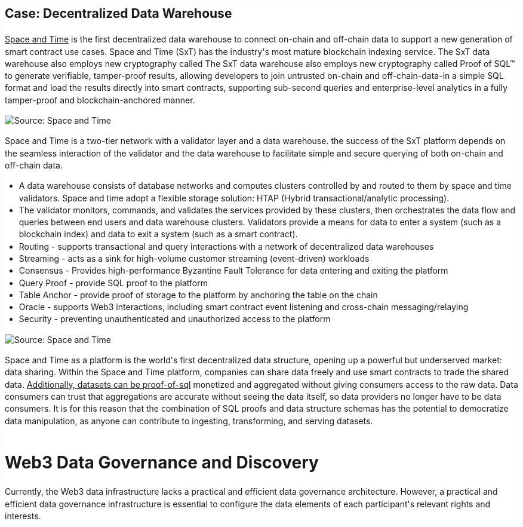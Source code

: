 ## Case: Decentralized Data Warehouse

[Space and Time](https://www.spaceandtime.io/) is the first decentralized data warehouse to connect on-chain and off-chain data to support a new generation of smart contract use cases. Space and Time (SxT) has the industry's most mature blockchain indexing service. The SxT data warehouse also employs new cryptography called The SxT data warehouse also employs new cryptography called Proof of SQL™ to generate verifiable, tamper-proof results, allowing developers to join untrusted on-chain and off-chain-data-in a simple SQL format and load the results directly into smart contracts, supporting sub-second queries and enterprise-level analytics in a fully tamper-proof and blockchain-anchored manner.

![Source: Space and Time](https://s2.loli.net/2023/04/06/ncl7ksFVjiKxGUJ.png)

Space and Time is a two-tier network with a validator layer and a data warehouse. the success of the SxT platform depends on the seamless interaction of the validator and the data warehouse to facilitate simple and secure querying of both on-chain and off-chain data.

- A data warehouse consists of database networks and computes clusters controlled by and routed to them by space and time validators. Space and time adopt a flexible storage solution: HTAP (Hybrid transactional/analytic processing).
 - The validator monitors, commands, and validates the services provided by these clusters, then orchestrates the data flow and queries between end users and data warehouse clusters. Validators provide a means for data to enter a system (such as a blockchain index) and data to exit a system (such as a smart contract).
  - Routing - supports transactional and query interactions with a network of decentralized data warehouses
 - Streaming - acts as a sink for high-volume customer streaming (event-driven) workloads
 - Consensus - Provides high-performance Byzantine Fault Tolerance for data entering and exiting the platform
 - Query Proof - provide SQL proof to the platform
 - Table Anchor - provide proof of storage to the platform by anchoring the table on the chain
 - Oracle - supports Web3 interactions, including smart contract event listening and cross-chain messaging/relaying
 - Security - preventing unauthenticated and unauthorized access to the platform

![Source: Space and Time](https://s2.loli.net/2023/04/06/G4C7IYwge89JMtr.png)

Space and Time as a platform is the world's first decentralized data structure, opening up a powerful but underserved market: data sharing. Within the Space and Time platform, companies can share data freely and use smart contracts to trade the shared data. [Additionally, datasets can be proof-of-sql](https://docs.spaceandtime.io/docs/proof-of-sql) monetized and aggregated without giving consumers access to the raw data. Data consumers can trust that aggregations are accurate without seeing the data itself, so data providers no longer have to be data consumers. It is for this reason that the combination of SQL proofs and data structure schemas has the potential to democratize data manipulation, as anyone can contribute to ingesting, transforming, and serving datasets.

# Web3 Data Governance and Discovery

Currently, the Web3 data infrastructure lacks a practical and efficient data governance architecture. However, a practical and efficient data governance infrastructure is essential to configure the data elements of each participant's relevant rights and interests.
